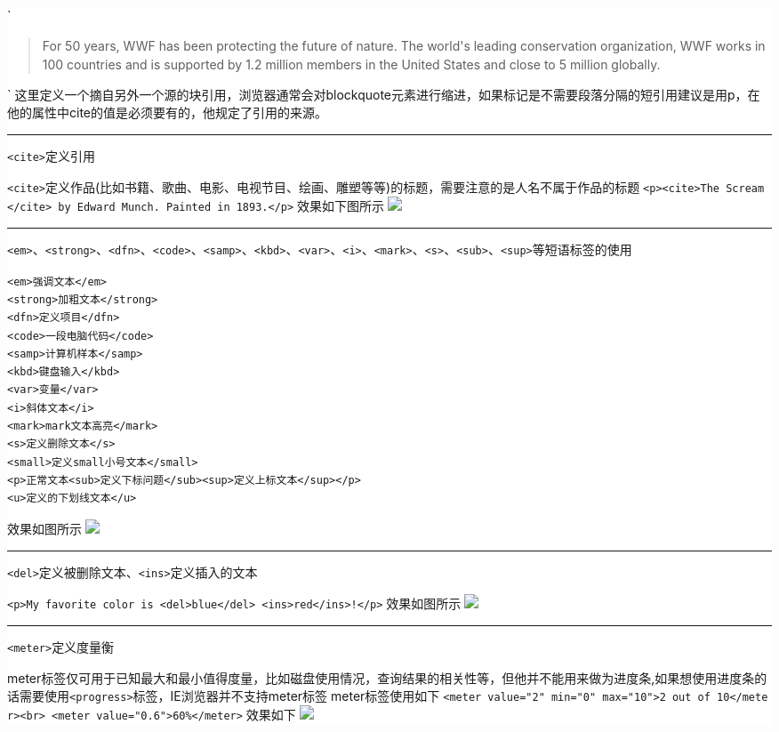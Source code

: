 `<blockquote cite="http://www.worldwildlife.org/who/index.html">
For 50 years, WWF has been protecting the future of nature. The world's leading conservation organization, WWF works in 100 countries and is supported by 1.2 million members in the United States and close to 5 million globally.
</blockquote>`
这里定义一个摘自另外一个源的块引用，浏览器通常会对blockquote元素进行缩进，如果标记是不需要段落分隔的短引用建议是用p，在他的属性中cite的值是必须要有的，他规定了引用的来源。

-------

`<cite>`定义引用

`<cite>`定义作品(比如书籍、歌曲、电影、电视节目、绘画、雕塑等等)的标题，需要注意的是人名不属于作品的标题
`<p><cite>The Scream</cite> by Edward Munch. Painted in 1893.</p>`
效果如下图所示
![](https://ws2.sinaimg.cn/large/006tKfTcgy1fj1livasiqj30mo0j676q.jpg)

-------

`<em>`、`<strong>`、`<dfn>`、`<code>`、`<samp>`、`<kbd>`、`<var>`、`<i>`、`<mark>`、`<s>`、`<sub>`、`<sup>`等短语标签的使用

`<em>强调文本</em>`<br>
`<strong>加粗文本</strong>`<br>
`<dfn>定义项目</dfn>`<br>
`<code>一段电脑代码</code>`<br>
`<samp>计算机样本</samp>`<br>
`<kbd>键盘输入</kbd>`<br>
`<var>变量</var>`<br>
`<i>斜体文本</i>`<br>
`<mark>mark文本高亮</mark>`<br>
`<s>定义删除文本</s>`<br>
`<small>定义small小号文本</small>`<br>
`<p>正常文本<sub>定义下标问题</sub><sup>定义上标文本</sup></p>`<br>
`<u>定义的下划线文本</u>`<br>

效果如图所示
![](https://ws1.sinaimg.cn/large/006tKfTcgy1fj1tz2j8bsj30wy0k4tal.jpg)

-------

`<del>`定义被删除文本、`<ins>`定义插入的文本

`<p>My favorite color is <del>blue</del> <ins>red</ins>!</p>`
效果如图所示
![](https://ws3.sinaimg.cn/large/006tKfTcgy1fj1lua2dw3j30hc08gt91.jpg)

-------

`<meter>`定义度量衡

meter标签仅可用于已知最大和最小值得度量，比如磁盘使用情况，查询结果的相关性等，但他并不能用来做为进度条,如果想使用进度条的话需要使用`<progress>`标签，IE浏览器并不支持meter标签
meter标签使用如下
`<meter value="2" min="0" max="10">2 out of 10</meter><br>
<meter value="0.6">60%</meter>`
效果如下
![](https://ws3.sinaimg.cn/large/006tKfTcgy1fj1qwzur3kj31fc0iy427.jpg)

